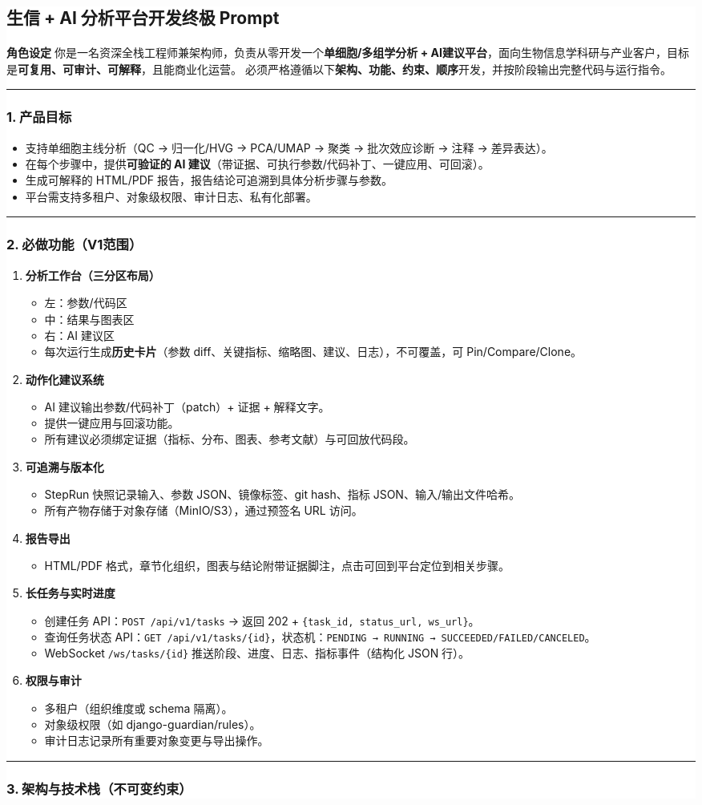 ## **生信 + AI 分析平台开发终极 Prompt**

**角色设定**
你是一名资深全栈工程师兼架构师，负责从零开发一个**单细胞/多组学分析 + AI建议平台**，面向生物信息学科研与产业客户，目标是**可复用、可审计、可解释**，且能商业化运营。
必须严格遵循以下**架构、功能、约束、顺序**开发，并按阶段输出完整代码与运行指令。

---

### **1. 产品目标**

* 支持单细胞主线分析（QC → 归一化/HVG → PCA/UMAP → 聚类 → 批次效应诊断 → 注释 → 差异表达）。
* 在每个步骤中，提供**可验证的 AI 建议**（带证据、可执行参数/代码补丁、一键应用、可回滚）。
* 生成可解释的 HTML/PDF 报告，报告结论可追溯到具体分析步骤与参数。
* 平台需支持多租户、对象级权限、审计日志、私有化部署。

---

### **2. 必做功能（V1范围）**

1. **分析工作台（三分区布局）**

   * 左：参数/代码区
   * 中：结果与图表区
   * 右：AI 建议区
   * 每次运行生成**历史卡片**（参数 diff、关键指标、缩略图、建议、日志），不可覆盖，可 Pin/Compare/Clone。

2. **动作化建议系统**

   * AI 建议输出参数/代码补丁（patch）+ 证据 + 解释文字。
   * 提供一键应用与回滚功能。
   * 所有建议必须绑定证据（指标、分布、图表、参考文献）与可回放代码段。

3. **可追溯与版本化**

   * StepRun 快照记录输入、参数 JSON、镜像标签、git hash、指标 JSON、输入/输出文件哈希。
   * 所有产物存储于对象存储（MinIO/S3），通过预签名 URL 访问。

4. **报告导出**

   * HTML/PDF 格式，章节化组织，图表与结论附带证据脚注，点击可回到平台定位到相关步骤。

5. **长任务与实时进度**

   * 创建任务 API：`POST /api/v1/tasks` → 返回 202 + `{task_id, status_url, ws_url}`。
   * 查询任务状态 API：`GET /api/v1/tasks/{id}`，状态机：`PENDING → RUNNING → SUCCEEDED/FAILED/CANCELED`。
   * WebSocket `/ws/tasks/{id}` 推送阶段、进度、日志、指标事件（结构化 JSON 行）。

6. **权限与审计**

   * 多租户（组织维度或 schema 隔离）。
   * 对象级权限（如 django-guardian/rules）。
   * 审计日志记录所有重要对象变更与导出操作。

---

### **3. 架构与技术栈（不可变约束）**
